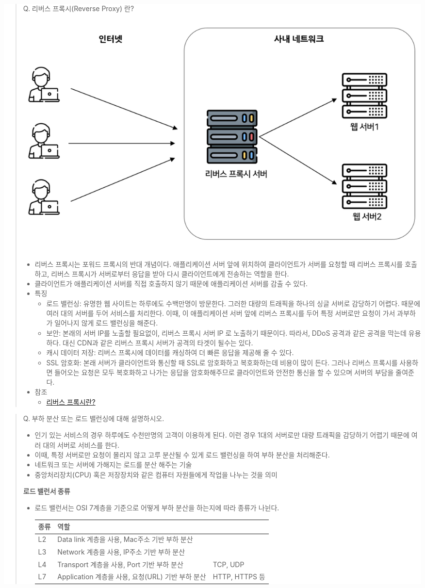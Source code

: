 > Q. 리버스 프록시(Reverse Proxy) 란?
> ![리버스 프록시](src/main/resources/리버스프록시.png)
> - 리버스 프록시는 포워드 프록시의 반대 개념이다. 애플리케이션 서버 앞에 위치하여 클라이언트가 서버를 요청할 때 리버스 프록시를 호출하고, 리버스 프록시가 서버로부터 응답을 받아 다시 클라이언트에게 전송하는 역할을 한다.
> - 클라이언트가 애플리케이션 서버를 직접 호출하지 않기 때문에 애플리케이션 서버를 감출 수 있다.
> - 특징
>   - 로드 밸런싱: 유명한 웹 사이트는 하루에도 수백만명이 방문한다. 그러한 대량의 트래픽을 하나의 싱글 서버로 감당하기 어렵다. 때문에 여러 대의 서버를 두어 서비스를 처리한다. 이때, 이 애플리케이션 서버 앞에 리버스 프록시를 두어 특정 서버로만 요청이 가서 과부하가 일어나지 않게 로드 밸런싱을 해준다.
>   - 보안: 본래의 서버 IP를 노출할 필요없이, 리버스 프록시 서버 IP 로 노출하기 때문이다. 따라서, DDoS 공격과 같은 공격을 막는데 유용하다. 대신 CDN과 같은 리버스 프록시 서버가 공격의 타겟이 될수는 있다.
>   - 캐시 데이터 저장: 리버스 프록시에 데이터를 캐싱하여 더 빠른 응답을 제공해 줄 수 있다.  
>   - SSL 암호화: 본래 서버가 클라이언트와 통신할 때 SSL로 암호화하고 복호화하는데 비용이 많이 든다. 그러나 리버스 프록시를 사용하면 들어오는 요청은 모두 복호화하고 나가는 응답을 암호화해주므로 클라이언트와 안전한 통신을 할 수 있으며 서버의 부담을 줄여준다. 
> - 참조
>   - [리버스 프록시란?](https://losskatsu.github.io/it-infra/reverse-proxy/#3-%EB%A6%AC%EB%B2%84%EC%8A%A4-%ED%94%84%EB%A1%9D%EC%8B%9Creverse-proxy-%EC%84%9C%EB%B2%84%EB%9E%80)

> Q. 부하 분산 또는 로드 밸런싱에 대해 설명하시오.
> - 인기 있는 서비스의 경우 하루에도 수천만명의 고객이 이용하게 된다. 이런 경우 1대의 서버로만 대량 트래픽을 감당하기 어렵기 때문에 여러 대의 서버로 서비스를 한다.
> - 이때, 특정 서버로만 요청이 몰리지 않고 고루 분산될 수 있게 로드 밸런싱을 하여 부하 분산을 처리해준다.
> - 네트워크 또는 서버에 가해지는 로드를 분산 해주는 기술
> - 중앙처리장치(CPU) 혹은 저장장치와 같은 컴퓨터 자원들에게 작업을 나누는 것을 의미
>
> **로드 밸런서 종류**
> - 로드 밸런서는 OSI 7계층을 기준으로 어떻게 부하 분산을 하는지에 따라 종류가 나뉜다.
>
>    | 종류  | 역할  |   |
>    |---|---|---|
>    | L2  | Data link 계층을 사용, Mac주소 기반 부하 분산  |   |
>    | L3  | Network 계층을 사용, IP주소 기반 부하 분산  |   |
>    | L4  | Transport 계층을 사용, Port 기반 부하 분산  | TCP, UDP  |
>    | L7  | Application 계층을 사용, 요청(URL) 기반 부하 분산  | HTTP, HTTPS 등  |
> 